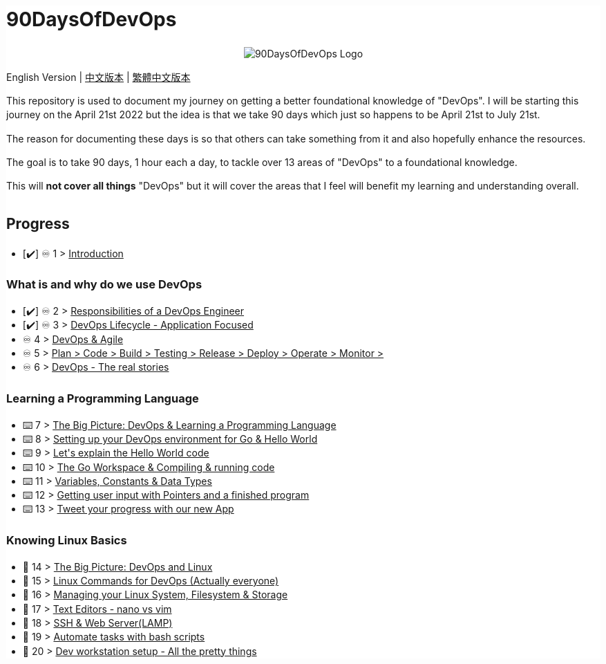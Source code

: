 # 90DaysOfDevOps

<p align="center">
 <img src="logo.png?raw=true" alt="90DaysOfDevOps Logo" width="50%" height="50%" />
</p>

English Version | [中文版本](zh_cn/README.md) | [繁體中文版本](zh_tw/README.md)

This repository is used to document my journey on getting a better foundational knowledge of "DevOps". I will be starting this journey on the April 21st 2022 but the idea is that we take 90 days which just so happens to be April 21st to July 21st. 

The reason for documenting these days is so that others can take something from it and also hopefully enhance the resources. 

The goal is to take 90 days, 1 hour each a day, to tackle over 13 areas of "DevOps" to a foundational knowledge. 

This will **not cover all things** "DevOps" but it will cover the areas that I feel will benefit my learning and understanding overall. 

## Progress 

- [✔️] ♾️ 1 > [Introduction](Days/day01.md)

### What is and why do we use DevOps

- [✔️] ♾️ 2 > [Responsibilities of a DevOps Engineer](Days/day02.md)
- [✔️] ♾️ 3 > [DevOps Lifecycle - Application Focused](Days/day03.md)
-  ♾️ 4 > [DevOps & Agile](Days/day04.md)
-  ♾️ 5 > [Plan > Code > Build > Testing > Release > Deploy > Operate > Monitor >](Days/day05.md)
-  ♾️ 6 > [DevOps - The real stories](Days/day06.md)

### Learning a Programming Language

-  ⌨️ 7 > [The Big Picture: DevOps & Learning a Programming Language](Days/day07.md)
-  ⌨️ 8 > [Setting up your DevOps environment for Go & Hello World](Days/day08.md)
-  ⌨️ 9 > [Let's explain the Hello World code](Days/day09.md)
-  ⌨️ 10 > [The Go Workspace & Compiling & running code](Days/day10.md)
-  ⌨️ 11 > [Variables, Constants & Data Types](Days/day11.md)
-  ⌨️ 12 > [Getting user input with Pointers and a finished program](Days/day12.md)
-  ⌨️ 13 > [Tweet your progress with our new App](Days/day13.md)

### Knowing Linux Basics

-  🐧 14 > [The Big Picture: DevOps and Linux](Days/day14.md)
-  🐧 15 > [Linux Commands for DevOps (Actually everyone)](Days/day15.md)
-  🐧 16 > [Managing your Linux System, Filesystem & Storage](Days/day16.md)
-  🐧 17 > [Text Editors - nano vs vim](Days/day17.md)
-  🐧 18 > [SSH & Web Server(LAMP)](Days/day18.md)
-  🐧 19 > [Automate tasks with bash scripts](Days/day19.md)
-  🐧 20 > [Dev workstation setup - All the pretty things](Days/day20.md)


[cc-by-nc-sa]: http://creativecommons.org/licenses/by-nc-sa/4.0/
[cc-by-nc-sa-image]: https://licensebuttons.net/l/by-nc-sa/4.0/88x31.png
[cc-by-nc-sa-shield]: https://img.shields.io/badge/License-CC%20BY--NC--SA%204.0-lightgrey.svg